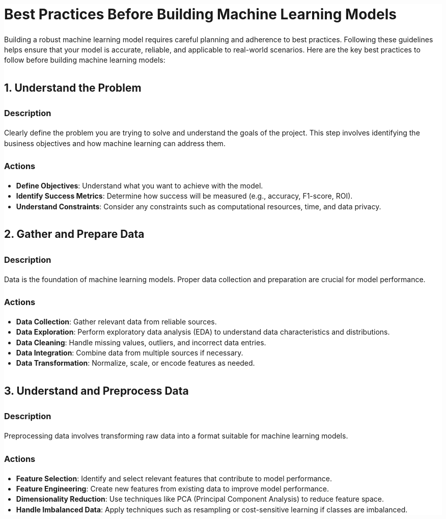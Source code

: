 # Best Practices Before Building Machine Learning Models

Building a robust machine learning model requires careful planning and adherence to best practices. Following these guidelines helps ensure that your model is accurate, reliable, and applicable to real-world scenarios. Here are the key best practices to follow before building machine learning models:

## 1. **Understand the Problem**

### Description
Clearly define the problem you are trying to solve and understand the goals of the project. This step involves identifying the business objectives and how machine learning can address them.

### Actions
- **Define Objectives**: Understand what you want to achieve with the model.
- **Identify Success Metrics**: Determine how success will be measured (e.g., accuracy, F1-score, ROI).
- **Understand Constraints**: Consider any constraints such as computational resources, time, and data privacy.

## 2. **Gather and Prepare Data**

### Description
Data is the foundation of machine learning models. Proper data collection and preparation are crucial for model performance.

### Actions
- **Data Collection**: Gather relevant data from reliable sources.
- **Data Exploration**: Perform exploratory data analysis (EDA) to understand data characteristics and distributions.
- **Data Cleaning**: Handle missing values, outliers, and incorrect data entries.
- **Data Integration**: Combine data from multiple sources if necessary.
- **Data Transformation**: Normalize, scale, or encode features as needed.

## 3. **Understand and Preprocess Data**

### Description
Preprocessing data involves transforming raw data into a format suitable for machine learning models.

### Actions
- **Feature Selection**: Identify and select relevant features that contribute to model performance.
- **Feature Engineering**: Create new features from existing data to improve model performance.
- **Dimensionality Reduction**: Use techniques like PCA (Principal Component Analysis) to reduce feature space.
- **Handle Imbalanced Data**: Apply techniques such as resampling or cost-sensitive learning if classes are imbalanced.
